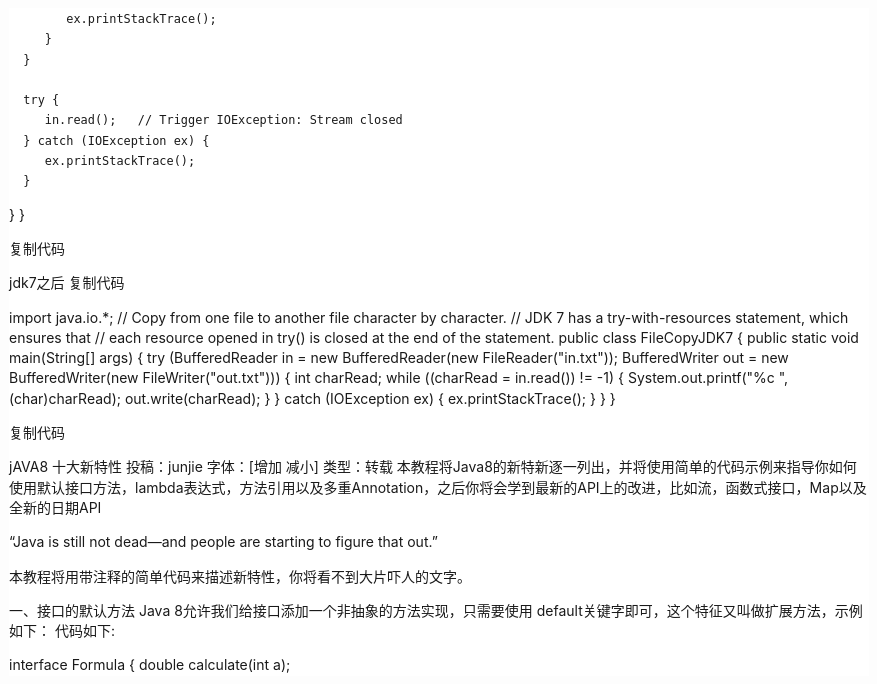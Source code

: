             ex.printStackTrace();
         }
      }
 
      try {
         in.read();   // Trigger IOException: Stream closed
      } catch (IOException ex) {
         ex.printStackTrace();
      }
   }
}

复制代码

jdk7之后
复制代码

import java.io.*;
// Copy from one file to another file character by character.
// JDK 7 has a try-with-resources statement, which ensures that
// each resource opened in try() is closed at the end of the statement.
public class FileCopyJDK7 {
   public static void main(String[] args) {
      try (BufferedReader in  = new BufferedReader(new FileReader("in.txt"));
           BufferedWriter out = new BufferedWriter(new FileWriter("out.txt"))) {
         int charRead;
         while ((charRead = in.read()) != -1) {
            System.out.printf("%c ", (char)charRead);
            out.write(charRead);
         }
      } catch (IOException ex) {
         ex.printStackTrace();
      }
   }
}

复制代码

 
 
 
jAVA8 十大新特性
投稿：junjie 字体：[增加 减小] 类型：转载
本教程将Java8的新特新逐一列出，并将使用简单的代码示例来指导你如何使用默认接口方法，lambda表达式，方法引用以及多重Annotation，之后你将会学到最新的API上的改进，比如流，函数式接口，Map以及全新的日期API
 

“Java is still not dead—and people are starting to figure that out.”

本教程将用带注释的简单代码来描述新特性，你将看不到大片吓人的文字。

一、接口的默认方法
Java 8允许我们给接口添加一个非抽象的方法实现，只需要使用 default关键字即可，这个特征又叫做扩展方法，示例如下：
 代码如下:

interface Formula {
    double calculate(int a);
